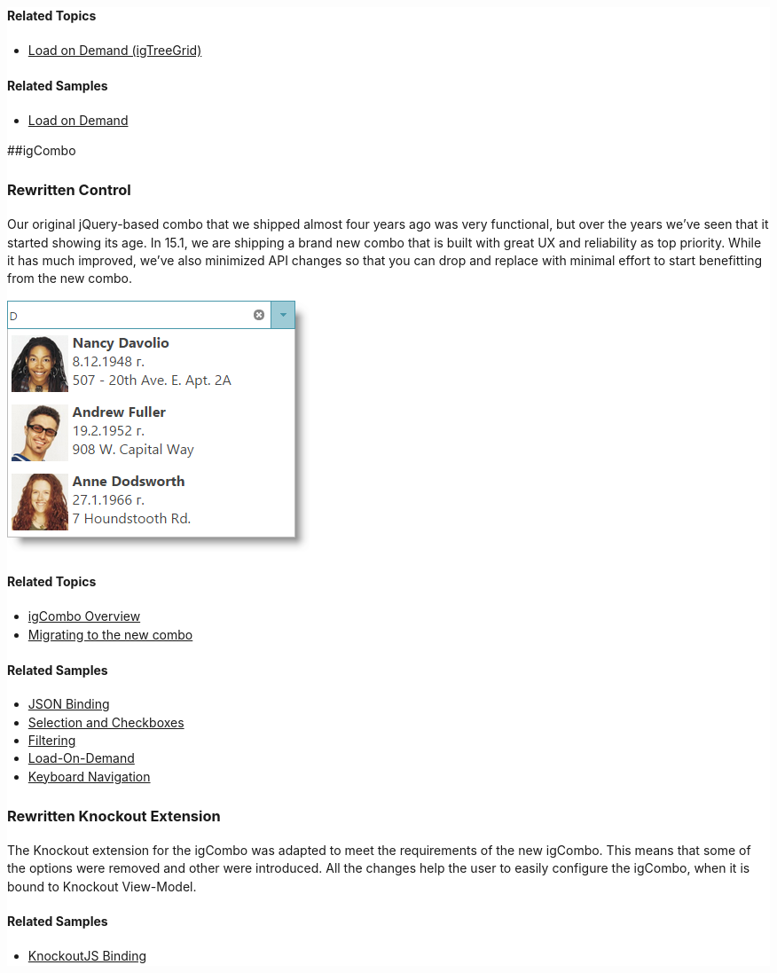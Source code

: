 #### Related Topics

-   [Load on Demand (igTreeGrid)](igTreeGrid-Load-On-Demand.html)

#### Related Samples

-   [Load on Demand](%%NewSamplesUrl%%/tree-grid/load-on-demand)

##igCombo

### <a id="combo"></a>Rewritten Control

Our original jQuery-based combo that we shipped almost four years ago was very functional, but over the years we’ve seen that it started showing its age. In 15.1, we are shipping a brand new combo that is built with great UX and reliability as top priority. While it has much improved, we’ve also minimized API changes so that you can drop and replace with minimal effort to start benefitting from the new combo.

![](images/Whats_New_In_Ignite_UI_2015_Volume_1_Combo.png)

#### Related Topics

-   [igCombo Overview](igCombo-Overview.html)
-   [Migrating to the new combo](igCombo-Migrating-to-the-new-combo.html)

#### Related Samples

-   [JSON Binding](%%NewSamplesUrl%%/combo/json-binding)
-   [Selection and Checkboxes](%%NewSamplesUrl%%/combo/selection-and-checkboxes)
-   [Filtering](%%NewSamplesUrl%%/combo/filtering)
-   [Load-On-Demand](%%NewSamplesUrl%%/combo/load-on-demand)
-   [Keyboard Navigation](%%NewSamplesUrl%%/combo/keyboard-navigation)

### <a id="combo_ko"></a>Rewritten Knockout Extension

The Knockout extension for the igCombo was adapted to meet the requirements of the new igCombo. This means that some of the options were removed and other were introduced. All the changes help the user to easily configure the igCombo, when it is bound to Knockout View-Model.  

#### Related Samples

-   [KnockoutJS Binding](%%NewSamplesUrl%%/combo/bind-combo-with-ko)
